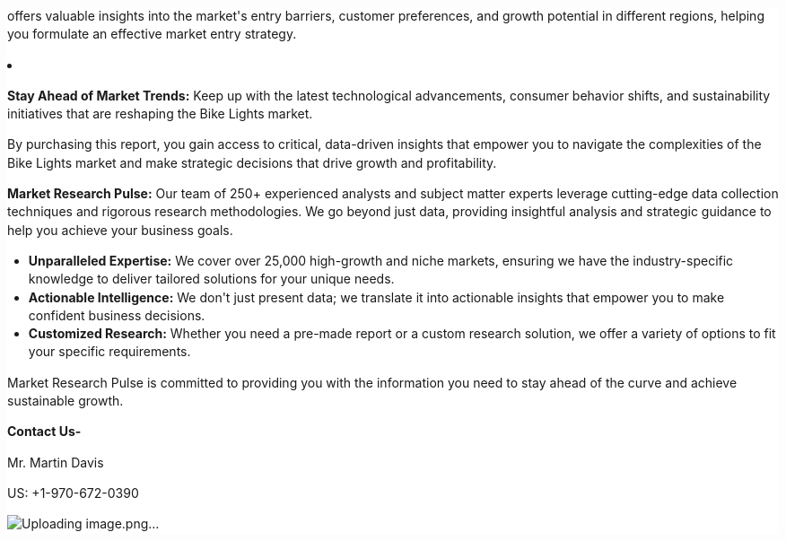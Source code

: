 offers valuable insights into the market's entry barriers, customer preferences, and growth potential in different regions, helping you formulate an effective market entry strategy.</p></li><li><p><strong>Stay Ahead of Market Trends:</strong> Keep up with the latest technological advancements, consumer behavior shifts, and sustainability initiatives that are reshaping the Bike Lights market.</p></li></ol><p>By purchasing this report, you gain access to critical, data-driven insights that empower you to navigate the complexities of the Bike Lights market and make strategic decisions that drive growth and profitability.</p><p><strong>Market Research Pulse:</strong>&nbsp;Our team of 250+ experienced analysts and subject matter experts leverage cutting-edge data collection techniques and rigorous research methodologies. We go beyond just data, providing insightful analysis and strategic guidance to help you achieve your business goals.</p><ul><li><strong>Unparalleled Expertise:</strong>&nbsp;We cover over 25,000 high-growth and niche markets, ensuring we have the industry-specific knowledge to deliver tailored solutions for your unique needs.</li><li><strong>Actionable Intelligence:</strong>&nbsp;We don't just present data; we translate it into actionable insights that empower you to make confident business decisions.</li><li><strong>Customized Research:</strong>&nbsp;Whether you need a pre-made report or a custom research solution, we offer a variety of options to fit your specific requirements.</li></ul><p>Market Research Pulse is committed to providing you with the information you need to stay ahead of the curve and achieve sustainable growth.</p><p><strong>Contact Us-</strong></p><p>Mr. Martin Davis</p><p>US: +1-970-672-0390</p>
![Uploading image.png…]()
